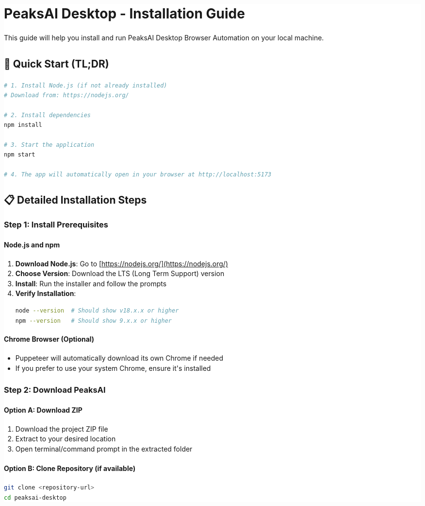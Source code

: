 # PeaksAI Desktop - Installation Guide

This guide will help you install and run PeaksAI Desktop Browser Automation on your local machine.

## 🎯 Quick Start (TL;DR)

```bash
# 1. Install Node.js (if not already installed)
# Download from: https://nodejs.org/

# 2. Install dependencies
npm install

# 3. Start the application
npm start

# 4. The app will automatically open in your browser at http://localhost:5173
```

## 📋 Detailed Installation Steps

### Step 1: Install Prerequisites

#### Node.js and npm
1. **Download Node.js**: Go to [https://nodejs.org/](https://nodejs.org/)
2. **Choose Version**: Download the LTS (Long Term Support) version
3. **Install**: Run the installer and follow the prompts
4. **Verify Installation**:
   ```bash
   node --version  # Should show v18.x.x or higher
   npm --version   # Should show 9.x.x or higher
   ```

#### Chrome Browser (Optional)
- Puppeteer will automatically download its own Chrome if needed
- If you prefer to use your system Chrome, ensure it's installed

### Step 2: Download PeaksAI

#### Option A: Download ZIP
1. Download the project ZIP file
2. Extract to your desired location
3. Open terminal/command prompt in the extracted folder

#### Option B: Clone Repository (if available)
```bash
git clone <repository-url>
cd peaksai-desktop
```
